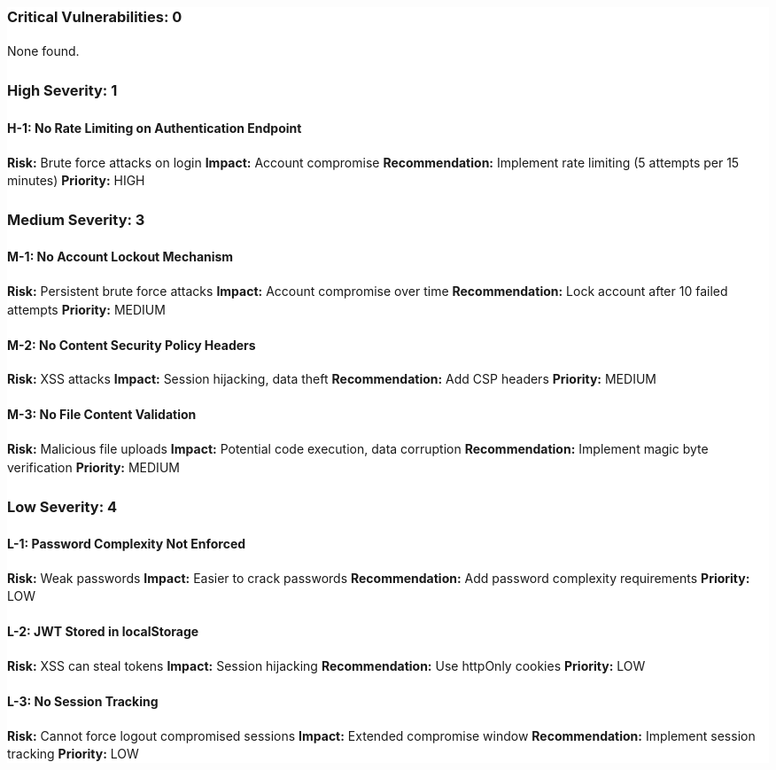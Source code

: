 ### Critical Vulnerabilities: **0**
None found.

### High Severity: **1**

#### H-1: No Rate Limiting on Authentication Endpoint
**Risk:** Brute force attacks on login
**Impact:** Account compromise
**Recommendation:** Implement rate limiting (5 attempts per 15 minutes)
**Priority:** HIGH

### Medium Severity: **3**

#### M-1: No Account Lockout Mechanism
**Risk:** Persistent brute force attacks
**Impact:** Account compromise over time
**Recommendation:** Lock account after 10 failed attempts
**Priority:** MEDIUM

#### M-2: No Content Security Policy Headers
**Risk:** XSS attacks
**Impact:** Session hijacking, data theft
**Recommendation:** Add CSP headers
**Priority:** MEDIUM

#### M-3: No File Content Validation
**Risk:** Malicious file uploads
**Impact:** Potential code execution, data corruption
**Recommendation:** Implement magic byte verification
**Priority:** MEDIUM

### Low Severity: **4**

#### L-1: Password Complexity Not Enforced
**Risk:** Weak passwords
**Impact:** Easier to crack passwords
**Recommendation:** Add password complexity requirements
**Priority:** LOW

#### L-2: JWT Stored in localStorage
**Risk:** XSS can steal tokens
**Impact:** Session hijacking
**Recommendation:** Use httpOnly cookies
**Priority:** LOW

#### L-3: No Session Tracking
**Risk:** Cannot force logout compromised sessions
**Impact:** Extended compromise window
**Recommendation:** Implement session tracking
**Priority:** LOW
